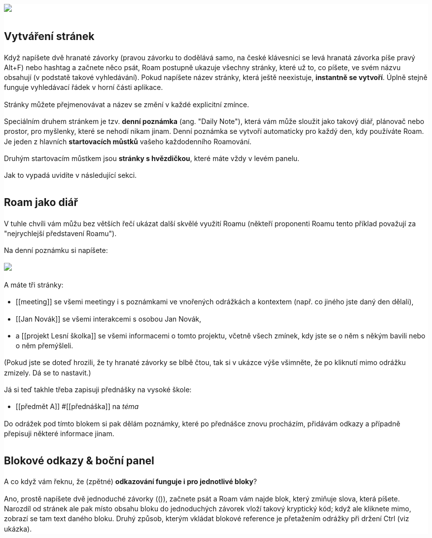 ![](https://firebasestorage.googleapis.com/v0/b/firescript-577a2.appspot.com/o/imgs%2Fapp%2Fnotemap%2Ff4upiyYr1Q.gif?alt=media&token=76c15669-e566-4f2e-980b-36c0903e446e)

## Vytváření stránek

Když napíšete dvě hranaté závorky (pravou závorku to dodělává samo, na české klávesnici se levá hranatá závorka píše pravý Alt+F) nebo hashtag a začnete něco psát, Roam postupně ukazuje všechny stránky, které už to, co píšete, ve svém názvu obsahují (v podstatě takové vyhledávání). Pokud napíšete název stránky, která ještě neexistuje, **instantně se vytvoří**. Úplně stejně funguje vyhledávací řádek v horní části aplikace.

Stránky můžete přejmenovávat a název se změní v každé explicitní zmínce.

Speciálním druhem stránkem je tzv. **denní poznámka** (ang. "Daily Note"), která vám může sloužit jako takový diář, plánovač nebo prostor, pro myšlenky, které se nehodí nikam jinam. Denní poznámka se vytvoří automaticky pro každý den, kdy používáte Roam. Je jeden z hlavních **startovacích můstků** vašeho každodenního Roamování.

Druhým startovacím můstkem jsou **stránky s hvězdičkou**, které máte vždy v levém panelu.

Jak to vypadá uvidíte v následující sekci. 

## Roam jako diář

V tuhle chvíli vám můžu bez větších řečí ukázat další skvělé využití Roamu (někteří proponenti Roamu tento příklad považují za "nejrychlejší představení Roamu").

Na denní poznámku si napíšete:

![](https://firebasestorage.googleapis.com/v0/b/firescript-577a2.appspot.com/o/imgs%2Fapp%2Fnotemap%2F-i97kIlgp_.gif?alt=media&token=4f69ed16-2af5-487d-a3be-f11f94a24371)

A máte tři stránky:

- [[meeting]] se všemi meetingy i s poznámkami ve vnořených odrážkách a kontextem (např. co jiného jste daný den dělali), 

- [[Jan Novák]] se všemi interakcemi s osobou Jan Novák, 

- a [[projekt Lesní školka]] se všemi informacemi o tomto projektu, včetně všech zmínek, kdy jste se o něm s někým bavili nebo o něm přemýšleli.

(Pokud jste se doteď hrozili, že ty hranaté závorky se blbě čtou, tak si v ukázce výše všimněte, že po kliknutí mimo odrážku zmizely. Dá se to nastavit.)

Já si teď takhle třeba zapisuji přednášky na vysoké škole: 

- [[předmět A]] #[[přednáška]] na *téma* 

Do odrážek pod tímto blokem si pak dělám poznámky, které po přednášce znovu procházím, přidávám odkazy a případně přepisuji některé informace jinam. 

## Blokové odkazy & boční panel

A co když vám řeknu, že (zpětné) **odkazování funguje i pro jednotlivé bloky**? 

Ano, prostě napíšete dvě jednoduché závorky (()), začnete psát a Roam vám najde blok, který zmiňuje slova, která píšete. Narozdíl od stránek ale pak místo obsahu bloku do jednoduchých závorek vloží takový kryptický kód; když ale kliknete mimo, zobrazí se tam text daného bloku. Druhý způsob, kterým vkládat blokové reference je přetažením odrážky při držení Ctrl (viz ukázka).
